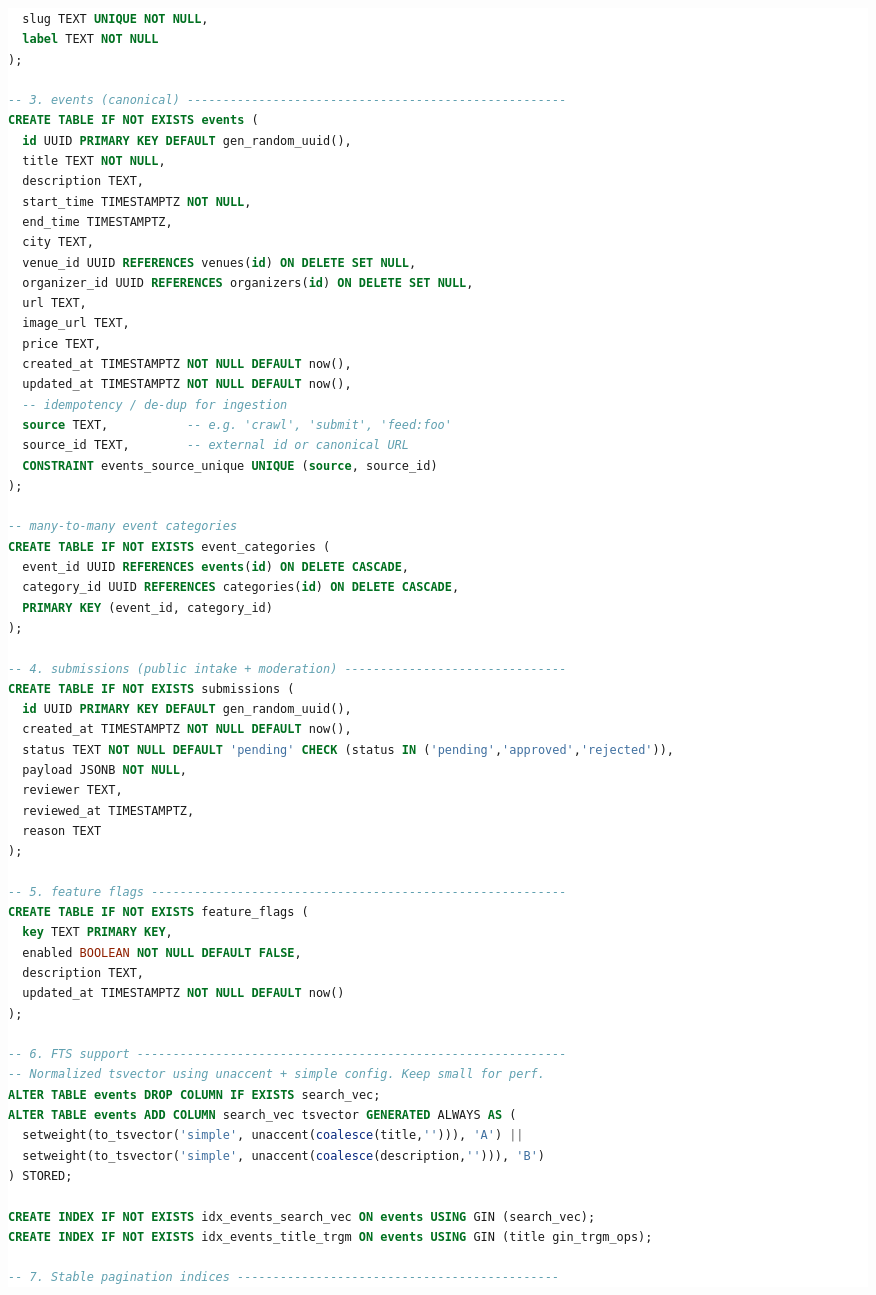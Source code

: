 ```sql
  slug TEXT UNIQUE NOT NULL,
  label TEXT NOT NULL
);

-- 3. events (canonical) -----------------------------------------------------
CREATE TABLE IF NOT EXISTS events (
  id UUID PRIMARY KEY DEFAULT gen_random_uuid(),
  title TEXT NOT NULL,
  description TEXT,
  start_time TIMESTAMPTZ NOT NULL,
  end_time TIMESTAMPTZ,
  city TEXT,
  venue_id UUID REFERENCES venues(id) ON DELETE SET NULL,
  organizer_id UUID REFERENCES organizers(id) ON DELETE SET NULL,
  url TEXT,
  image_url TEXT,
  price TEXT,
  created_at TIMESTAMPTZ NOT NULL DEFAULT now(),
  updated_at TIMESTAMPTZ NOT NULL DEFAULT now(),
  -- idempotency / de-dup for ingestion
  source TEXT,           -- e.g. 'crawl', 'submit', 'feed:foo'
  source_id TEXT,        -- external id or canonical URL
  CONSTRAINT events_source_unique UNIQUE (source, source_id)
);

-- many-to-many event categories
CREATE TABLE IF NOT EXISTS event_categories (
  event_id UUID REFERENCES events(id) ON DELETE CASCADE,
  category_id UUID REFERENCES categories(id) ON DELETE CASCADE,
  PRIMARY KEY (event_id, category_id)
);

-- 4. submissions (public intake + moderation) -------------------------------
CREATE TABLE IF NOT EXISTS submissions (
  id UUID PRIMARY KEY DEFAULT gen_random_uuid(),
  created_at TIMESTAMPTZ NOT NULL DEFAULT now(),
  status TEXT NOT NULL DEFAULT 'pending' CHECK (status IN ('pending','approved','rejected')),
  payload JSONB NOT NULL,
  reviewer TEXT,
  reviewed_at TIMESTAMPTZ,
  reason TEXT
);

-- 5. feature flags ----------------------------------------------------------
CREATE TABLE IF NOT EXISTS feature_flags (
  key TEXT PRIMARY KEY,
  enabled BOOLEAN NOT NULL DEFAULT FALSE,
  description TEXT,
  updated_at TIMESTAMPTZ NOT NULL DEFAULT now()
);

-- 6. FTS support ------------------------------------------------------------
-- Normalized tsvector using unaccent + simple config. Keep small for perf.
ALTER TABLE events DROP COLUMN IF EXISTS search_vec;
ALTER TABLE events ADD COLUMN search_vec tsvector GENERATED ALWAYS AS (
  setweight(to_tsvector('simple', unaccent(coalesce(title,''))), 'A') ||
  setweight(to_tsvector('simple', unaccent(coalesce(description,''))), 'B')
) STORED;

CREATE INDEX IF NOT EXISTS idx_events_search_vec ON events USING GIN (search_vec);
CREATE INDEX IF NOT EXISTS idx_events_title_trgm ON events USING GIN (title gin_trgm_ops);

-- 7. Stable pagination indices ---------------------------------------------
```